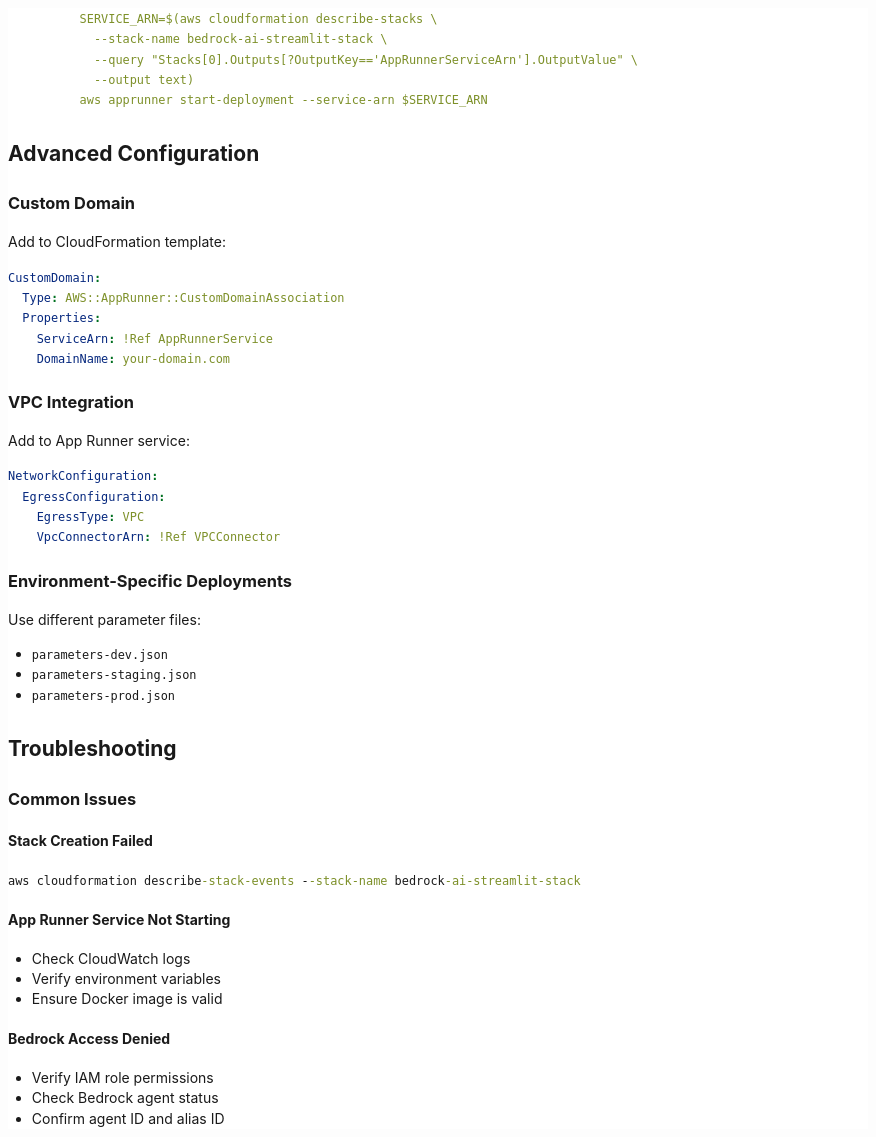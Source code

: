 ```yaml
          SERVICE_ARN=$(aws cloudformation describe-stacks \
            --stack-name bedrock-ai-streamlit-stack \
            --query "Stacks[0].Outputs[?OutputKey=='AppRunnerServiceArn'].OutputValue" \
            --output text)
          aws apprunner start-deployment --service-arn $SERVICE_ARN
```

## Advanced Configuration

### Custom Domain
Add to CloudFormation template:
```yaml
CustomDomain:
  Type: AWS::AppRunner::CustomDomainAssociation
  Properties:
    ServiceArn: !Ref AppRunnerService
    DomainName: your-domain.com
```

### VPC Integration
Add to App Runner service:
```yaml
NetworkConfiguration:
  EgressConfiguration:
    EgressType: VPC
    VpcConnectorArn: !Ref VPCConnector
```

### Environment-Specific Deployments
Use different parameter files:
- `parameters-dev.json`
- `parameters-staging.json`
- `parameters-prod.json`

## Troubleshooting

### Common Issues

#### Stack Creation Failed
```cmd
aws cloudformation describe-stack-events --stack-name bedrock-ai-streamlit-stack
```

#### App Runner Service Not Starting
- Check CloudWatch logs
- Verify environment variables
- Ensure Docker image is valid

#### Bedrock Access Denied
- Verify IAM role permissions
- Check Bedrock agent status
- Confirm agent ID and alias ID

